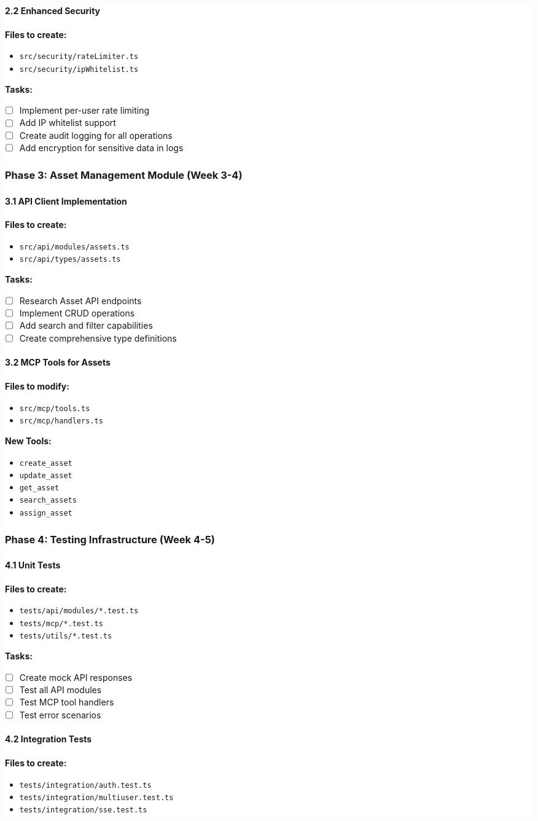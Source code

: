 #### 2.2 Enhanced Security
**Files to create:**
- `src/security/rateLimiter.ts`
- `src/security/ipWhitelist.ts`

**Tasks:**
- [ ] Implement per-user rate limiting
- [ ] Add IP whitelist support
- [ ] Create audit logging for all operations
- [ ] Add encryption for sensitive data in logs

### Phase 3: Asset Management Module (Week 3-4)

#### 3.1 API Client Implementation
**Files to create:**
- `src/api/modules/assets.ts`
- `src/api/types/assets.ts`

**Tasks:**
- [ ] Research Asset API endpoints
- [ ] Implement CRUD operations
- [ ] Add search and filter capabilities
- [ ] Create comprehensive type definitions

#### 3.2 MCP Tools for Assets
**Files to modify:**
- `src/mcp/tools.ts`
- `src/mcp/handlers.ts`

**New Tools:**
- `create_asset`
- `update_asset`
- `get_asset`
- `search_assets`
- `assign_asset`

### Phase 4: Testing Infrastructure (Week 4-5)

#### 4.1 Unit Tests
**Files to create:**
- `tests/api/modules/*.test.ts`
- `tests/mcp/*.test.ts`
- `tests/utils/*.test.ts`

**Tasks:**
- [ ] Create mock API responses
- [ ] Test all API modules
- [ ] Test MCP tool handlers
- [ ] Test error scenarios

#### 4.2 Integration Tests
**Files to create:**
- `tests/integration/auth.test.ts`
- `tests/integration/multiuser.test.ts`
- `tests/integration/sse.test.ts`
